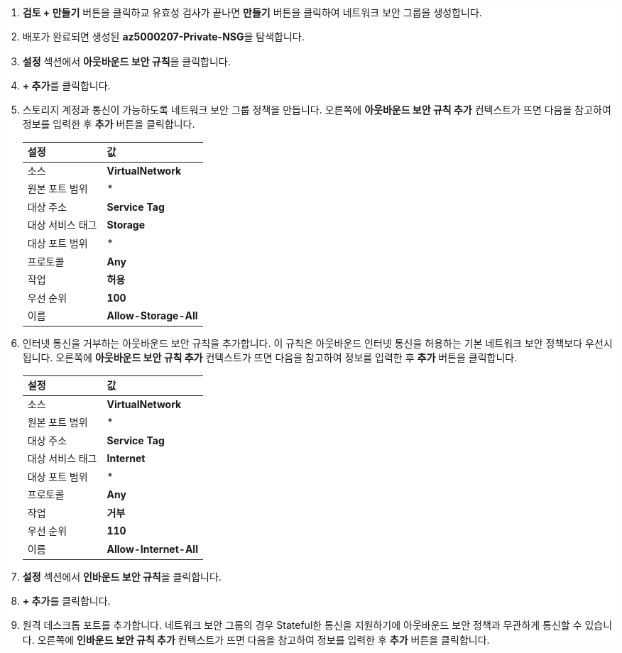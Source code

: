 1. **검토 + 만들기** 버튼을 클릭하교 유효성 검사가 끝나면 **만들기** 버튼을 클릭하여 네트워크 보안 그룹을 생성합니다.

1. 배포가 완료되면 생성된 **az5000207-Private-NSG**을 탐색합니다.

1. **설정** 섹션에서 **아웃바운드 보안 규칙**을 클릭합니다.

1. **+ 추가**를 클릭합니다.

1. 스토리지 계정과 통신이 가능하도록 네트워크 보안 그룹 정책을 만듭니다. 오른쪽에 **아웃바운드 보안 규칙 추가** 컨텍스트가 뜨면 다음을 참고하여 정보를 입력한 후 **추가** 버튼을 클릭합니다.

    | 설정 | 값 |
    | --- | --- |
    | 소스 | **VirtualNetwork** |
    | 원본 포트 범위 | * |
    | 대상 주소 | **Service Tag**|
    | 대상 서비스 태그 | **Storage**|
    | 대상 포트 범위 | * |
    | 프로토콜 | **Any** |
    | 작업 | **허용** |
    | 우선 순위 | **100** |
    | 이름 | **Allow-Storage-All** |

1. 인터넷 통신을 거부하는 아웃바운드 보안 규칙을 추가합니다. 이 규칙은 아웃바운드 인터넷 통신을 허용하는 기본 네트워크 보안 정책보다 우선시 됩니다. 오른쪽에 **아웃바운드 보안 규칙 추가** 컨텍스트가 뜨면 다음을 참고하여 정보를 입력한 후 **추가** 버튼을 클릭합니다.

    | 설정 | 값 |
    | --- | --- |
    | 소스 | **VirtualNetwork** |
    | 원본 포트 범위 | * |
    | 대상 주소 | **Service Tag**|
    | 대상 서비스 태그 | **Internet**|
    | 대상 포트 범위 | * |
    | 프로토콜 | **Any** |
    | 작업 | **거부** |
    | 우선 순위 | **110** |
    | 이름 | **Allow-Internet-All** |

1. **설정** 섹션에서 **인바운드 보안 규칙**을 클릭합니다.

1. **+ 추가**를 클릭합니다.

1. 원격 데스크톱 포트를 추가합니다. 네트워크 보안 그룹의 경우 Stateful한 통신을 지원하기에 아웃바운드 보안 정책과 무관하게 통신할 수 있습니다. 오른쪽에 **인바운드 보안 규칙 추가** 컨텍스트가 뜨면 다음을 참고하여 정보를 입력한 후 **추가** 버튼을 클릭합니다.
